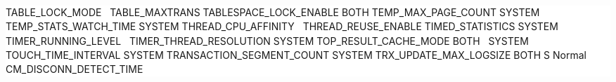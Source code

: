   <td>TABLE_LOCK_MODE</td>
  <td rowspan="2">&nbsp;</td>
  </tr>
  <tr>
  <td>TABLE_MAXTRANS</td>
  </tr>
  <tr>
  <td>TABLESPACE_LOCK_ENABLE</td>
  <td>BOTH</td>
  </tr>
  <tr>
  <td>TEMP_MAX_PAGE_COUNT</td>
  <td>SYSTEM</td>
  </tr>
  <tr>
  <td>TEMP_STATS_WATCH_TIME</td>
  <td>SYSTEM</td>
  </tr>
  <tr>
  <td>THREAD_CPU_AFFINITY</td>
  <td rowspan="2">&nbsp;</td>
  </tr>
  <tr>
  <td>THREAD_REUSE_ENABLE</td>
  </tr>
  <tr>
  <td>TIMED_STATISTICS</td>
  <td>SYSTEM</td>
  </tr>
  <tr>
  <td>TIMER_RUNNING_LEVEL</td>
  <td>&nbsp;</td>
  </tr>
  <tr>
  <td>TIMER_THREAD_RESOLUTION</td>
  <td>SYSTEM</td>
  </tr>
  <tr>
  <td>TOP_RESULT_CACHE_MODE</td>
  <td>BOTH</td>
  </tr>
  <tr>
  <td>&nbsp;</td>
  <td>SYSTEM</td>
  </tr>
  <tr>
  <td>TOUCH_TIME_INTERVAL</td>
  <td>SYSTEM</td>
  </tr>
  <tr>
  <td>TRANSACTION_SEGMENT_COUNT</td>
  <td>SYSTEM</td>
  </tr>
  <tr>
  <td>TRX_UPDATE_MAX_LOGSIZE</td>
  <td>BOTH</td>
  </tr>
  <tr>
  <td rowspan="42">S</td>
  <td rowspan="31">Normal</td>
  <td>CM_DISCONN_DETECT_TIME</td>
  <td>&nbsp;</td>
  </tr>
  <tr>